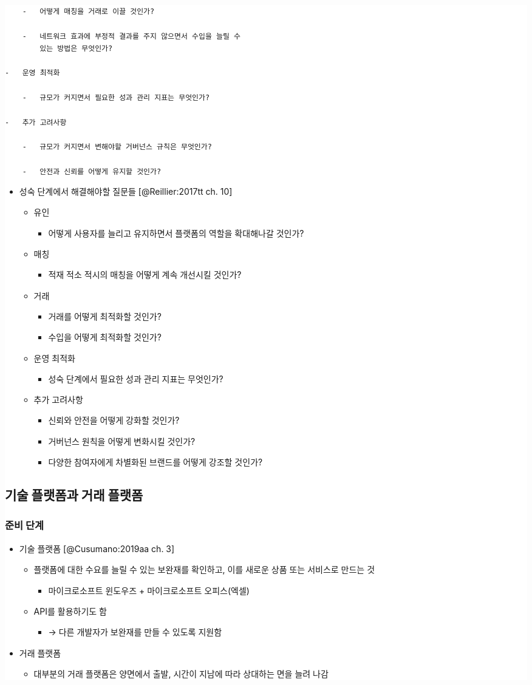         -   어떻게 매칭을 거래로 이끌 것인가?

        -   네트워크 효과에 부정적 결과를 주지 않으면서 수입을 늘릴 수
            있는 방법은 무엇인가?

    -   운영 최적화

        -   규모가 커지면서 필요한 성과 관리 지표는 무엇인가?

    -   추가 고려사항

        -   규모가 커지면서 변해야할 거버넌스 규칙은 무엇인가?

        -   안전과 신뢰를 어떻게 유지할 것인가?

-   성숙 단계에서 해결해야할 질문들 [@Reillier:2017tt ch. 10]

    -   유인

        -   어떻게 사용자를 늘리고 유지하면서 플랫폼의 역할을 확대해나갈
            것인가?

    -   매칭

        -   적재 적소 적시의 매칭을 어떻게 계속 개선시킬 것인가?

    -   거래

        -   거래를 어떻게 최적화할 것인가?

        -   수입을 어떻게 최적화할 것인가?

    -   운영 최적화

        -   성숙 단계에서 필요한 성과 관리 지표는 무엇인가?

    -   추가 고려사항

        -   신뢰와 안전을 어떻게 강화할 것인가?

        -   거버넌스 원칙을 어떻게 변화시킬 것인가?

        -   다양한 참여자에게 차별화된 브랜드를 어떻게 강조할 것인가?

## 기술 플랫폼과 거래 플랫폼

### 준비 단계

-   기술 플랫폼 [@Cusumano:2019aa ch. 3]

    -   플랫폼에 대한 수요를 늘릴 수 있는 보완재를 확인하고, 이를 새로운
        상품 또는 서비스로 만드는 것

        -   마이크로소프트 윈도우즈 $+$ 마이크로소프트 오피스(엑셀)

    -   API를 활용하기도 함

        -   $\rightarrow$ 다른 개발자가 보완재를 만들 수 있도록 지원함

-   거래 플랫폼

    -   대부분의 거래 플랫폼은 양면에서 출발, 시간이 지남에 따라
        상대하는 면을 늘려 나감


[^1]: 거버넌스 또는 지배구조, 통치구조 등으로 번역되며 아직 합의된